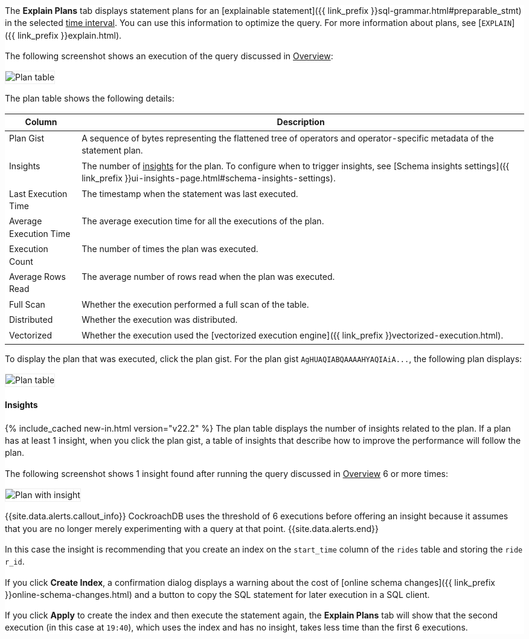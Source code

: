 The **Explain Plans** tab displays statement plans for an [explainable statement]({{ link_prefix }}sql-grammar.html#preparable_stmt) in the selected [time interval](#time-interval). You can use this information to optimize the query. For more information about plans, see [`EXPLAIN`]({{ link_prefix }}explain.html).

The following screenshot shows an execution of the query discussed in [Overview](#overview):

<img src="{{ 'images/v22.2/ui_plan_table.png' | relative_url }}" alt="Plan table" style="border:1px solid #eee;max-width:100%" />

The plan table shows the following details:

Column | Description
-----|----
Plan Gist | A sequence of bytes representing the flattened tree of operators and operator-specific metadata of the statement plan.
Insights | The number of [insights](#insights) for the plan. To configure when to trigger insights, see [Schema insights settings]({{ link_prefix }}ui-insights-page.html#schema-insights-settings).
Last Execution Time | The timestamp when the statement was last executed.
Average Execution Time | The average execution time for all the executions of the plan.
Execution Count | The number of times the plan was executed.
Average Rows Read | The average number of rows read when the plan was executed.
Full Scan | Whether the execution performed a full scan of the table.
Distributed | Whether the execution was distributed.
Vectorized | Whether the execution used the [vectorized execution engine]({{ link_prefix }}vectorized-execution.html).

To display the plan that was executed, click the plan gist. For the plan gist `AgHUAQIABQAAAAHYAQIAiA...`, the following plan displays:

<img src="{{ 'images/v22.2/ui_statement_plan.png' | relative_url }}" alt="Plan table" style="border:1px solid #eee;max-width:100%" />

#### Insights

{% include_cached new-in.html version="v22.2" %} The plan table displays the number of insights related to the plan. If a plan has at least 1 insight, when you click the plan gist, a table of insights that describe how to improve the performance will follow the plan.

The following screenshot shows 1 insight found after running the query discussed in [Overview](#overview) 6 or more times:

<img src="{{ 'images/v22.2/plan_with_insight.png' | relative_url }}" alt="Plan with insight" style="border:1px solid #eee;max-width:100%" />

{{site.data.alerts.callout_info}}
CockroachDB uses the threshold of 6 executions before offering an insight because it assumes that you are no longer merely experimenting with a query at that point.
{{site.data.alerts.end}}

In this case the insight is recommending that you create an index on the `start_time` column of the `rides` table and storing the `rider_id`.

If you click **Create Index**, a confirmation dialog displays a warning about the cost of [online schema changes]({{ link_prefix }}online-schema-changes.html) and a button to copy the SQL statement for later execution in a SQL client.

If you click **Apply** to create the index and then execute the statement again, the **Explain Plans** tab will show that the second execution (in this case at `19:40`), which uses the index and has no insight, takes less time than the first 6 executions.
